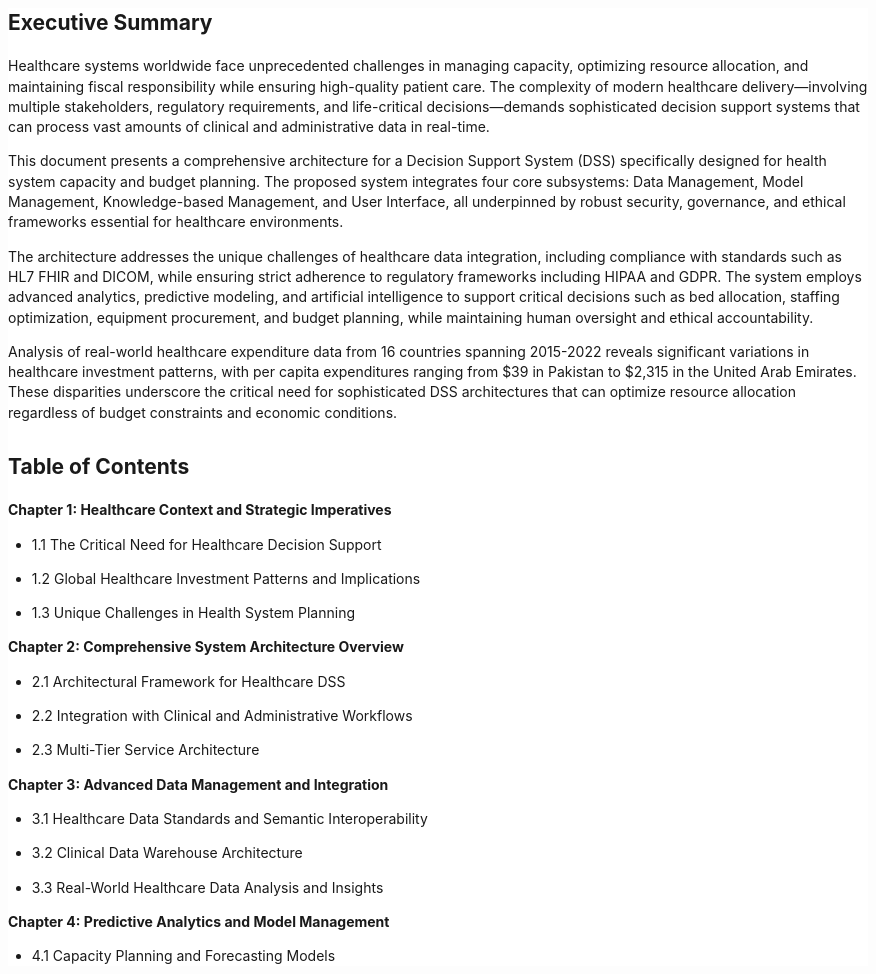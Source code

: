

## Executive Summary

Healthcare systems worldwide face unprecedented challenges in managing capacity, optimizing resource allocation, and maintaining fiscal responsibility while ensuring high-quality patient care. The complexity of modern healthcare delivery—involving multiple stakeholders, regulatory requirements, and life-critical decisions—demands sophisticated decision support systems that can process vast amounts of clinical and administrative data in real-time.

This document presents a comprehensive architecture for a Decision Support System (DSS) specifically designed for health system capacity and budget planning. The proposed system integrates four core subsystems: Data Management, Model Management, Knowledge-based Management, and User Interface, all underpinned by robust security, governance, and ethical frameworks essential for healthcare environments.

The architecture addresses the unique challenges of healthcare data integration, including compliance with standards such as HL7 FHIR and DICOM, while ensuring strict adherence to regulatory frameworks including HIPAA and GDPR. The system employs advanced analytics, predictive modeling, and artificial intelligence to support critical decisions such as bed allocation, staffing optimization, equipment procurement, and budget planning, while maintaining human oversight and ethical accountability.

Analysis of real-world healthcare expenditure data from 16 countries spanning 2015-2022 reveals significant variations in healthcare investment patterns, with per capita expenditures ranging from $39 in Pakistan to $2,315 in the United Arab Emirates. These disparities underscore the critical need for sophisticated DSS architectures that can optimize resource allocation regardless of budget constraints and economic conditions.

## Table of Contents

**Chapter 1: Healthcare Context and Strategic Imperatives**

- 1.1 The Critical Need for Healthcare Decision Support
    
- 1.2 Global Healthcare Investment Patterns and Implications
    
- 1.3 Unique Challenges in Health System Planning
    

**Chapter 2: Comprehensive System Architecture Overview**

- 2.1 Architectural Framework for Healthcare DSS
    
- 2.2 Integration with Clinical and Administrative Workflows
    
- 2.3 Multi-Tier Service Architecture
    

**Chapter 3: Advanced Data Management and Integration**

- 3.1 Healthcare Data Standards and Semantic Interoperability
    
- 3.2 Clinical Data Warehouse Architecture
    
- 3.3 Real-World Healthcare Data Analysis and Insights
    

**Chapter 4: Predictive Analytics and Model Management**

- 4.1 Capacity Planning and Forecasting Models
    